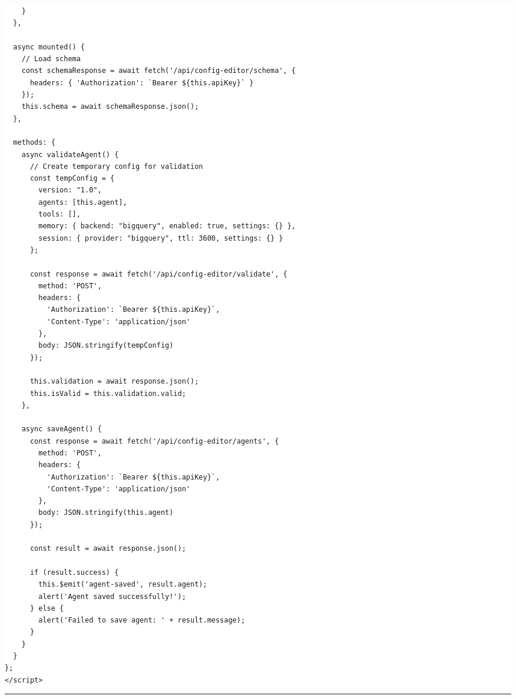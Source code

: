 ```vue
    }
  },
  
  async mounted() {
    // Load schema
    const schemaResponse = await fetch('/api/config-editor/schema', {
      headers: { 'Authorization': `Bearer ${this.apiKey}` }
    });
    this.schema = await schemaResponse.json();
  },
  
  methods: {
    async validateAgent() {
      // Create temporary config for validation
      const tempConfig = {
        version: "1.0",
        agents: [this.agent],
        tools: [],
        memory: { backend: "bigquery", enabled: true, settings: {} },
        session: { provider: "bigquery", ttl: 3600, settings: {} }
      };
      
      const response = await fetch('/api/config-editor/validate', {
        method: 'POST',
        headers: {
          'Authorization': `Bearer ${this.apiKey}`,
          'Content-Type': 'application/json'
        },
        body: JSON.stringify(tempConfig)
      });
      
      this.validation = await response.json();
      this.isValid = this.validation.valid;
    },
    
    async saveAgent() {
      const response = await fetch('/api/config-editor/agents', {
        method: 'POST',
        headers: {
          'Authorization': `Bearer ${this.apiKey}`,
          'Content-Type': 'application/json'
        },
        body: JSON.stringify(this.agent)
      });
      
      const result = await response.json();
      
      if (result.success) {
        this.$emit('agent-saved', result.agent);
        alert('Agent saved successfully!');
      } else {
        alert('Failed to save agent: ' + result.message);
      }
    }
  }
};
</script>
```

---